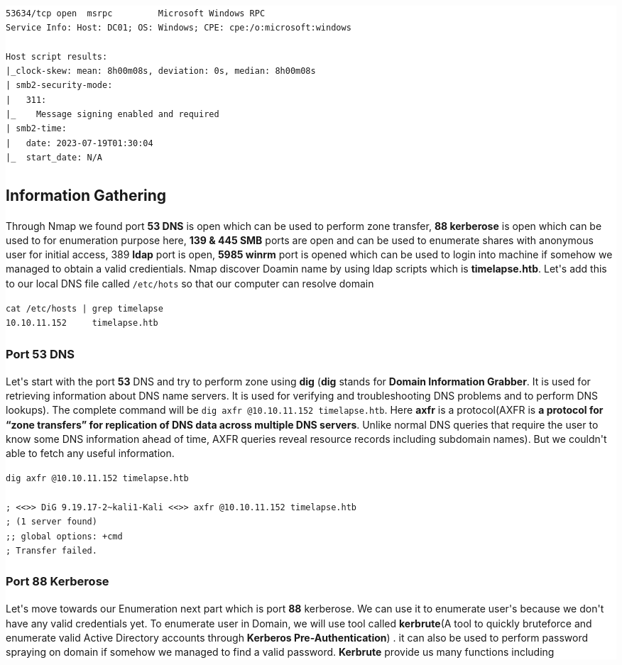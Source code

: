 ```shell
53634/tcp open  msrpc         Microsoft Windows RPC
Service Info: Host: DC01; OS: Windows; CPE: cpe:/o:microsoft:windows

Host script results:
|_clock-skew: mean: 8h00m08s, deviation: 0s, median: 8h00m08s
| smb2-security-mode: 
|   311: 
|_    Message signing enabled and required
| smb2-time: 
|   date: 2023-07-19T01:30:04
|_  start_date: N/A

```

## Information Gathering

Through Nmap we found port **53 DNS** is open which can be used to perform zone transfer, **88 kerberose** is open which can be used to for enumeration purpose here, **139 & 445 SMB** ports are open and can be used to enumerate shares with anonymous user for initial access, 389 **ldap** port is open, **5985 winrm** port is opened which can be used to login into machine if somehow we managed to obtain a valid credientials. Nmap discover Doamin name by using ldap scripts which is **timelapse.htb**. Let's add this to our local DNS file called `/etc/hots` so that our computer can resolve domain

```shell
cat /etc/hosts | grep timelapse
10.10.11.152     timelapse.htb
```
### Port 53 DNS

Let's start with the port **53** DNS and try to perform zone using **dig** (**dig** stands for **Domain Information Grabber**. It is used for retrieving information about DNS name servers. It is used for verifying and troubleshooting DNS problems and to perform DNS lookups). The complete command will be `dig axfr @10.10.11.152 timelapse.htb`. Here **axfr** is a protocol(AXFR is **a protocol for “zone transfers” for replication of DNS data across multiple DNS servers**. Unlike normal DNS queries that require the user to know some DNS information ahead of time, AXFR queries reveal resource records including subdomain names). But we couldn't able to fetch any useful information.

```shell
dig axfr @10.10.11.152 timelapse.htb

; <<>> DiG 9.19.17-2~kali1-Kali <<>> axfr @10.10.11.152 timelapse.htb
; (1 server found)
;; global options: +cmd
; Transfer failed.
```

### Port 88 Kerberose

Let's move towards our Enumeration next part which is port **88** kerberose. We can use it to enumerate user's because we don't have any valid credentials yet. To enumerate user in Domain, we will use tool called **kerbrute**(A tool to quickly bruteforce and enumerate valid Active Directory accounts through **Kerberos Pre-Authentication**) . it can also be used to perform password spraying on domain if somehow we managed to find a valid password. **Kerbrute** provide us many functions including
